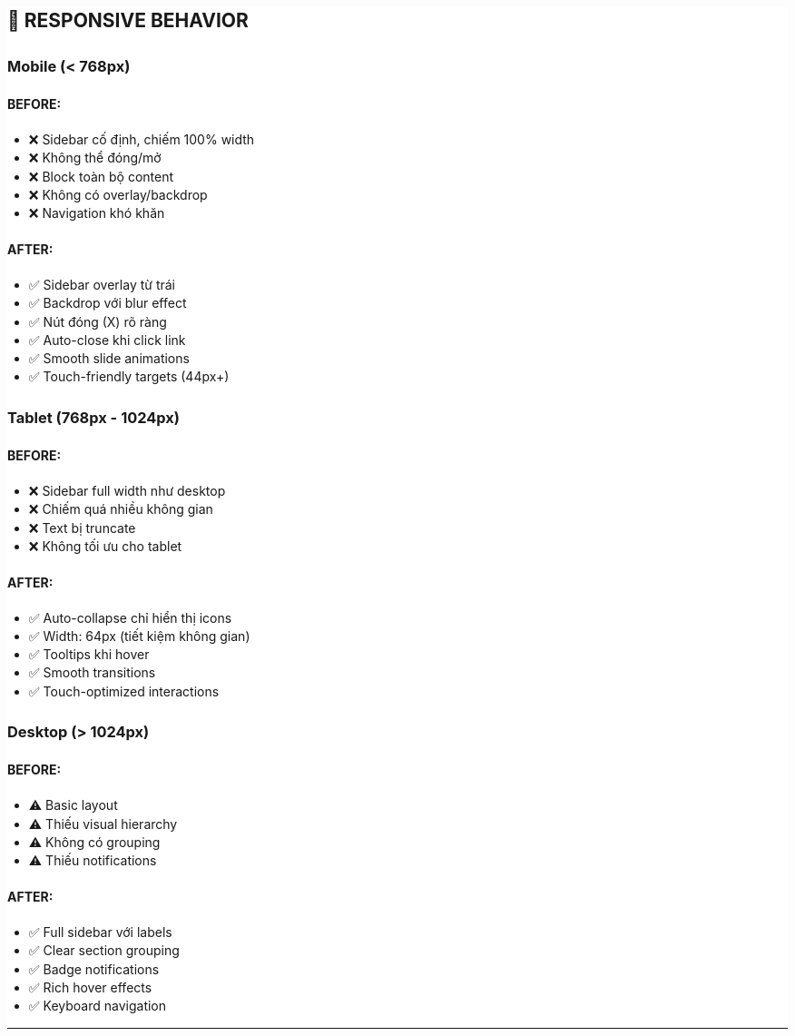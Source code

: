 
## 📱 RESPONSIVE BEHAVIOR

### Mobile (< 768px)

#### BEFORE:
- ❌ Sidebar cố định, chiếm 100% width
- ❌ Không thể đóng/mở
- ❌ Block toàn bộ content
- ❌ Không có overlay/backdrop
- ❌ Navigation khó khăn

#### AFTER:
- ✅ Sidebar overlay từ trái
- ✅ Backdrop với blur effect
- ✅ Nút đóng (X) rõ ràng
- ✅ Auto-close khi click link
- ✅ Smooth slide animations
- ✅ Touch-friendly targets (44px+)

### Tablet (768px - 1024px)

#### BEFORE:
- ❌ Sidebar full width như desktop
- ❌ Chiếm quá nhiều không gian
- ❌ Text bị truncate
- ❌ Không tối ưu cho tablet

#### AFTER:
- ✅ Auto-collapse chỉ hiển thị icons
- ✅ Width: 64px (tiết kiệm không gian)
- ✅ Tooltips khi hover
- ✅ Smooth transitions
- ✅ Touch-optimized interactions

### Desktop (> 1024px)

#### BEFORE:
- ⚠️ Basic layout
- ⚠️ Thiếu visual hierarchy
- ⚠️ Không có grouping
- ⚠️ Thiếu notifications

#### AFTER:
- ✅ Full sidebar với labels
- ✅ Clear section grouping
- ✅ Badge notifications
- ✅ Rich hover effects
- ✅ Keyboard navigation

---